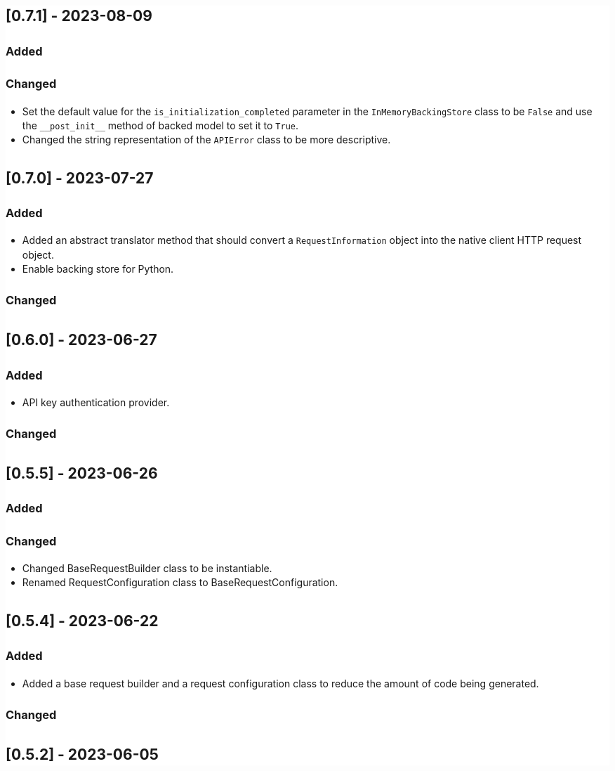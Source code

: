 ## [0.7.1] - 2023-08-09

### Added

### Changed

- Set the default value for the `is_initialization_completed` parameter in the `InMemoryBackingStore` class to be `False` and use the
`__post_init__` method of backed model to set it to `True`.
- Changed the string representation of the `APIError` class to be more descriptive.

## [0.7.0] - 2023-07-27

### Added

- Added an abstract translator method that should convert a `RequestInformation` object into the native client HTTP request object.
- Enable backing store for Python.

### Changed

## [0.6.0] - 2023-06-27

### Added

- API key authentication provider.

### Changed

## [0.5.5] - 2023-06-26

### Added

### Changed

- Changed BaseRequestBuilder class to be instantiable.
- Renamed RequestConfiguration class to BaseRequestConfiguration.

## [0.5.4] - 2023-06-22

### Added

- Added a base request builder and a request configuration class to reduce the amount of code being generated.

### Changed

## [0.5.2] - 2023-06-05
